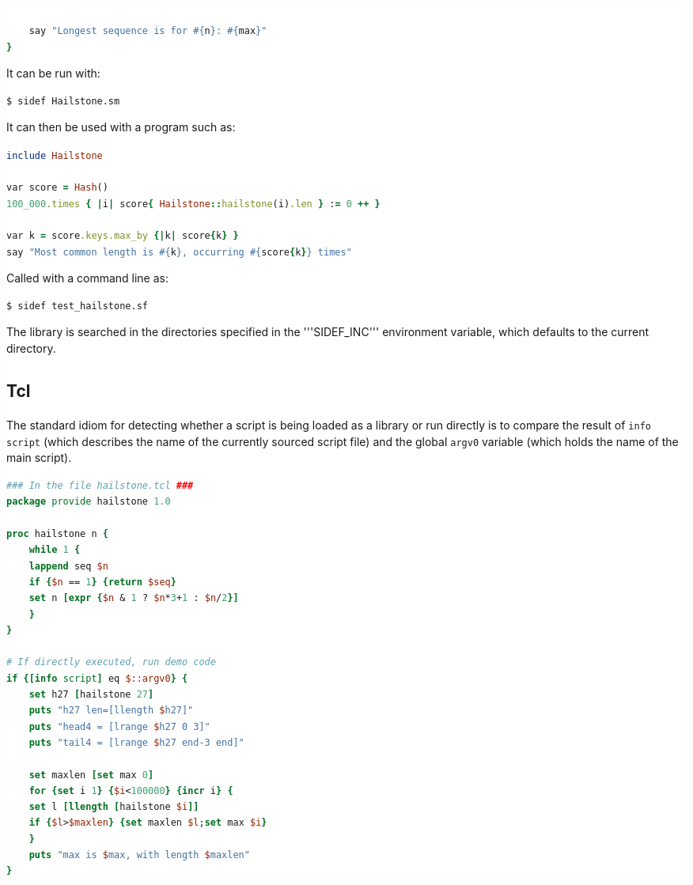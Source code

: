 ```ruby
 
    say "Longest sequence is for #{n}: #{max}"
}
```


It can be run with:

```shell
$ sidef Hailstone.sm
```


It can then be used with a program such as:

```ruby
include Hailstone
 
var score = Hash()
100_000.times { |i| score{ Hailstone::hailstone(i).len } := 0 ++ }
 
var k = score.keys.max_by {|k| score{k} }
say "Most common length is #{k}, occurring #{score{k}} times"
```


Called with a command line as:

```shell
$ sidef test_hailstone.sf
```


The library is searched in the directories specified in the '''SIDEF_INC''' environment variable, which defaults to the current directory.


## Tcl

The standard idiom for detecting whether a script is being loaded as a library or run directly is to compare the result of <code>info script</code> (which describes the name of the currently sourced script file) and the global <code>argv0</code> variable (which holds the name of the main script).

```tcl
### In the file hailstone.tcl ###
package provide hailstone 1.0

proc hailstone n {
    while 1 {
	lappend seq $n
	if {$n == 1} {return $seq}
	set n [expr {$n & 1 ? $n*3+1 : $n/2}]
    }
}

# If directly executed, run demo code
if {[info script] eq $::argv0} {
    set h27 [hailstone 27]
    puts "h27 len=[llength $h27]"
    puts "head4 = [lrange $h27 0 3]"
    puts "tail4 = [lrange $h27 end-3 end]"

    set maxlen [set max 0]
    for {set i 1} {$i<100000} {incr i} {
	set l [llength [hailstone $i]]
	if {$l>$maxlen} {set maxlen $l;set max $i}
    }
    puts "max is $max, with length $maxlen"
}
```

